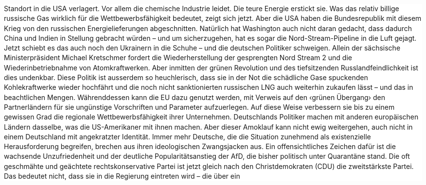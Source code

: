 Standort in die USA verlagert. Vor allem die chemische Industrie leidet. Die teure Energie erstickt sie. Was
das relativ billige russische Gas wirklich für die Wettbewerbsfähigkeit bedeutet, zeigt sich jetzt.
Aber die USA haben die Bundesrepublik mit diesem Krieg von den russischen Energielieferungen abgeschnitten. Natürlich hat Washington auch nicht daran gedacht, dass dadurch China und Indien in Stellung
gebracht würden – und um sicherzugehen, hat es sogar die Nord-Stream-Pipeline in die Luft gejagt. Jetzt
schiebt es das auch noch den Ukrainern in die Schuhe – und die deutschen Politiker schweigen. Allein der
sächsische Ministerpräsident Michael Kretschmer fordert die Wiederherstellung der gesprengten Nord
Stream 2 und die Wiederinbetriebnahme von Atomkraftwerken. Aber inmitten der grünen Revolution und
des tiefsitzenden Russlandfeindlichkeit ist dies undenkbar.
Diese Politik ist ausserdem so heuchlerisch, dass sie in der Not die schädliche Gase spuckenden Kohlekraftwerke wieder hochfährt und die noch nicht sanktionierten russischen LNG auch weiterhin zukaufen lässt –
und das in beachtlichen Mengen. Währenddessen kann die EU dazu genutzt werden, mit Verweis auf den
‹grünen Übergang› den Partnerländern für sie ungünstige Vorschriften und Parameter aufzuerlegen. Auf
diese Weise verbessern sie bis zu einem gewissen Grad die regionale Wettbewerbsfähigkeit ihrer Unternehmen. Deutschlands Politiker machen mit anderen europäischen Ländern dasselbe, was die US-Amerikaner
mit ihnen machen.
Aber dieser Amoklauf kann nicht ewig weitergehen, auch nicht in einem Deutschland mit angekratzter Identität. Immer mehr Deutsche, die die Situation zunehmend als existenzielle Herausforderung begreifen, brechen aus ihren ideologischen Zwangsjacken aus. Ein offensichtliches Zeichen dafür ist die wachsende Unzufriedenheit und der deutliche Popularitätsanstieg der AfD, die bisher politisch unter Quarantäne stand.
Die oft geschmähte und geächtete rechtskonservative Partei ist jetzt gleich nach den Christdemokraten
(CDU) die zweitstärkste Partei. Das bedeutet nicht, dass sie in die Regierung eintreten wird – die über ein
